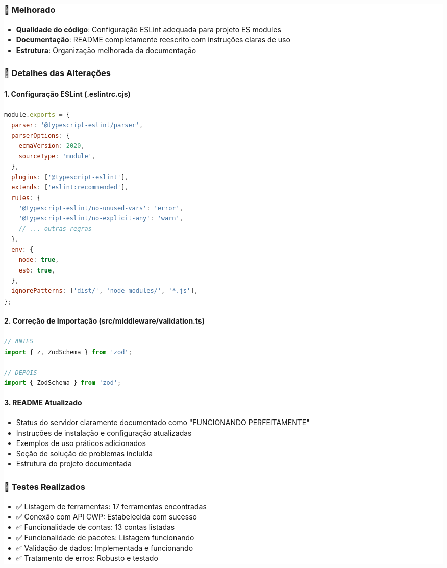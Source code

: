 ### 🔧 Melhorado
- **Qualidade do código**: Configuração ESLint adequada para projeto ES modules
- **Documentação**: README completamente reescrito com instruções claras de uso
- **Estrutura**: Organização melhorada da documentação

### 📝 Detalhes das Alterações

#### 1. Configuração ESLint (.eslintrc.cjs)
```javascript
module.exports = {
  parser: '@typescript-eslint/parser',
  parserOptions: {
    ecmaVersion: 2020,
    sourceType: 'module',
  },
  plugins: ['@typescript-eslint'],
  extends: ['eslint:recommended'],
  rules: {
    '@typescript-eslint/no-unused-vars': 'error',
    '@typescript-eslint/no-explicit-any': 'warn',
    // ... outras regras
  },
  env: {
    node: true,
    es6: true,
  },
  ignorePatterns: ['dist/', 'node_modules/', '*.js'],
};
```

#### 2. Correção de Importação (src/middleware/validation.ts)
```typescript
// ANTES
import { z, ZodSchema } from 'zod';

// DEPOIS  
import { ZodSchema } from 'zod';
```

#### 3. README Atualizado
- Status do servidor claramente documentado como "FUNCIONANDO PERFEITAMENTE"
- Instruções de instalação e configuração atualizadas
- Exemplos de uso práticos adicionados
- Seção de solução de problemas incluída
- Estrutura do projeto documentada

### 🧪 Testes Realizados
- ✅ Listagem de ferramentas: 17 ferramentas encontradas
- ✅ Conexão com API CWP: Estabelecida com sucesso
- ✅ Funcionalidade de contas: 13 contas listadas
- ✅ Funcionalidade de pacotes: Listagem funcionando
- ✅ Validação de dados: Implementada e funcionando
- ✅ Tratamento de erros: Robusto e testado
